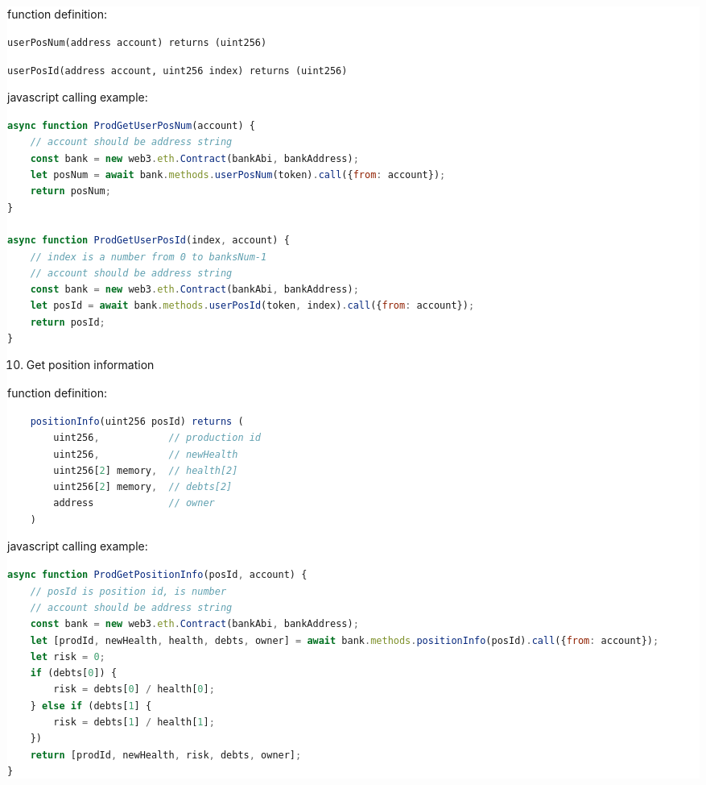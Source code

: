 function definition:

`userPosNum(address account) returns (uint256)`

`userPosId(address account, uint256 index) returns (uint256)`

javascript calling example:

``` javascript
async function ProdGetUserPosNum(account) {
    // account should be address string
    const bank = new web3.eth.Contract(bankAbi, bankAddress);
    let posNum = await bank.methods.userPosNum(token).call({from: account});
    return posNum;
}

async function ProdGetUserPosId(index, account) {
    // index is a number from 0 to banksNum-1
    // account should be address string
    const bank = new web3.eth.Contract(bankAbi, bankAddress);
    let posId = await bank.methods.userPosId(token, index).call({from: account});
    return posId;
}
```

10. Get position information

function definition:

``` javascript
    positionInfo(uint256 posId) returns (
        uint256,            // production id
        uint256,            // newHealth
        uint256[2] memory,  // health[2]
        uint256[2] memory,  // debts[2]
        address             // owner
    )
```

javascript calling example:

``` javascript
async function ProdGetPositionInfo(posId, account) {
    // posId is position id, is number
    // account should be address string
    const bank = new web3.eth.Contract(bankAbi, bankAddress);
    let [prodId, newHealth, health, debts, owner] = await bank.methods.positionInfo(posId).call({from: account});
    let risk = 0;
    if (debts[0]) {
        risk = debts[0] / health[0];
    } else if (debts[1] {
        risk = debts[1] / health[1];
    })
    return [prodId, newHealth, risk, debts, owner];
}
```

